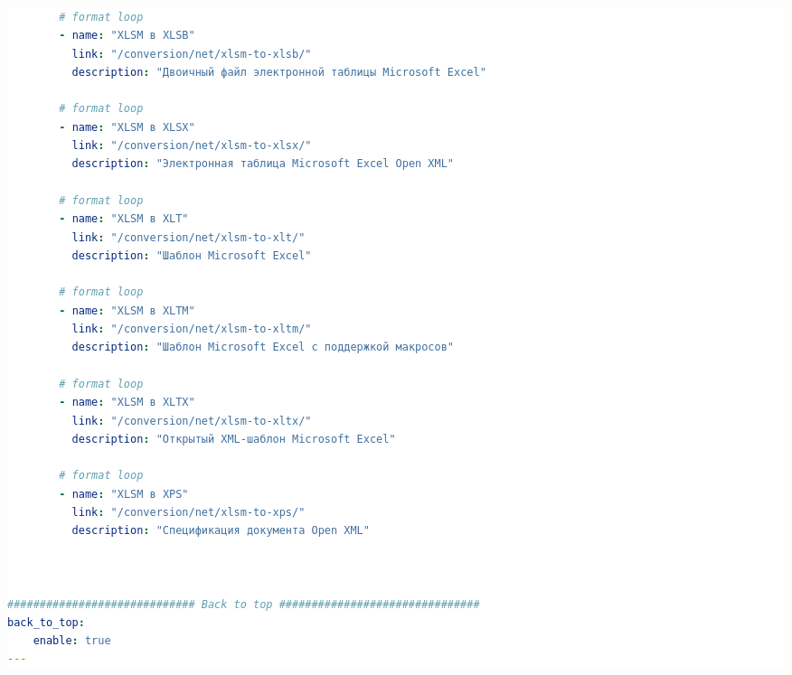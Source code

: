 ```yaml
        # format loop
        - name: "XLSM в XLSB"
          link: "/conversion/net/xlsm-to-xlsb/"
          description: "Двоичный файл электронной таблицы Microsoft Excel"

        # format loop
        - name: "XLSM в XLSX"
          link: "/conversion/net/xlsm-to-xlsx/"
          description: "Электронная таблица Microsoft Excel Open XML"

        # format loop
        - name: "XLSM в XLT"
          link: "/conversion/net/xlsm-to-xlt/"
          description: "Шаблон Microsoft Excel"

        # format loop
        - name: "XLSM в XLTM"
          link: "/conversion/net/xlsm-to-xltm/"
          description: "Шаблон Microsoft Excel с поддержкой макросов"

        # format loop
        - name: "XLSM в XLTX"
          link: "/conversion/net/xlsm-to-xltx/"
          description: "Открытый XML-шаблон Microsoft Excel"

        # format loop
        - name: "XLSM в XPS"
          link: "/conversion/net/xlsm-to-xps/"
          description: "Спецификация документа Open XML"



############################# Back to top ###############################
back_to_top:
    enable: true
---
```

